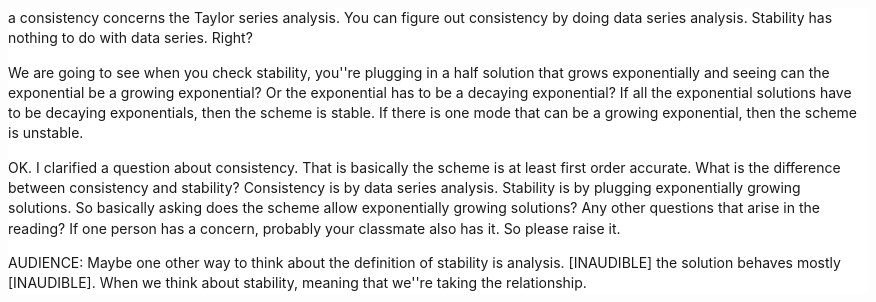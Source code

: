   <span m="173180">a</span> <span m="173350">consistency</span> <span m="174100">concerns</span>
  <span m="175720">the</span> <span m="176170">Taylor</span> <span m="176620">series</span>
  <span m="176980">analysis.</span> <span m="177964">You can</span> <span m="178411">figure
  out</span> <span m="178860">consistency</span> <span m="179450">by doing</span>
  <span m="179870">data</span> <span m="180210">series</span> <span m="180580">analysis.</span>
  <span m="182620">Stability</span> <span m="183410">has</span> <span m="183590">nothing</span>
  <span m="183950">to</span> <span m="184080">do</span> <span m="184370">with</span>
  <span m="184630">data series.</span> <span m="187530">Right?</span></p><p><span
  m="187750">We are</span> <span m="187820">going</span> <span m="187950">to</span>
  <span m="188090">see</span> <span m="188700">when</span> <span m="188940">you</span>
  <span m="189150">check</span> <span m="189650">stability,</span> <span m="190435">you''re</span>
  <span m="190830">plugging in</span> <span m="192401">a</span> <span m="192790">half</span>
  <span m="193240">solution</span> <span m="193680">that</span> <span m="193860">grows</span>
  <span m="194310">exponentially</span> <span m="195820">and</span> <span m="196200">seeing</span>
  <span m="197170">can</span> <span m="197475">the</span> <span m="199390">exponential</span>
  <span m="200310">be</span> <span m="200690">a</span> <span m="201240">growing</span>
  <span m="201840">exponential?</span> <span m="202710">Or</span> <span m="203090">the</span>
  <span m="203320">exponential</span> <span m="203680">has</span> <span m="203890">to</span>
  <span m="204010">be a</span> <span m="204420">decaying</span> <span m="204740">exponential?</span>
  <span m="207150">If all</span> <span m="207390">the exponential</span> <span m="208540">solutions</span>
  <span m="209090">have</span> <span m="209290">to</span> <span m="209400">be</span>
  <span m="209760">decaying</span> <span m="210300">exponentials,</span> <span m="212180">then</span>
  <span m="212650">the</span> <span m="212740">scheme</span> <span m="213130">is</span>
  <span m="216860">stable.</span> <span m="218320">If</span> <span m="218610">there</span>
  <span m="218800">is</span> <span m="219050">one</span> <span m="219570">mode</span>
  <span m="220070">that</span> <span m="220320">can</span> <span m="220570">be</span>
  <span m="220850">a</span> <span m="221130">growing</span> <span m="221790">exponential,</span>
  <span m="222370">then</span> <span m="224910">the</span> <span m="225140">scheme</span>
  <span m="225330">is</span> <span m="225490">unstable.</span></p><p><span m="229160">OK.</span>
  <span m="229510">I</span> <span m="229590">clarified</span> <span m="231640">a</span>
  <span m="232020">question</span> <span m="232400">about</span> <span m="232780">consistency.</span>
  <span m="233380">That</span> <span m="233570">is</span> <span m="233730">basically</span>
  <span m="234110">the</span> <span m="234210">scheme</span> <span m="234620">is</span>
  <span m="234960">at</span> <span m="235410">least</span> <span m="235510">first
  order</span> <span m="235600">accurate.</span> <span m="236894">What</span> <span
  m="237316">is the</span> <span m="237740">difference</span> <span m="238070">between</span>
  <span m="238443">consistency</span> <span m="238816">and</span> <span m="239190">stability?</span>
  <span m="240490">Consistency</span> <span m="240910">is</span> <span m="241170">by</span>
  <span m="241500">data</span> <span m="241830">series</span> <span m="242170">analysis.</span>
  <span m="243390">Stability</span> <span m="243860">is</span> <span m="244090">by</span>
  <span m="244440">plugging</span> <span m="246190">exponentially</span> <span m="246940">growing</span>
  <span m="247390">solutions.</span> <span m="248826">So</span> <span m="249320">basically</span>
  <span m="249820">asking</span> <span m="250020">does</span> <span m="250280">the</span>
  <span m="250380">scheme</span> <span m="250780">allow</span> <span m="251780">exponentially</span>
  <span m="252810">growing</span> <span m="253140">solutions?</span> <span m="258970">Any</span>
  <span m="259160">other</span> <span m="259279">questions</span> <span m="259700">that</span>
  <span m="259899">arise</span> <span m="260250">in</span> <span m="260339">the reading?</span>
  <span m="261290">If</span> <span m="261519">one</span> <span m="261760">person</span>
  <span m="262070">has</span> <span m="262400">a</span> <span m="263500">concern,</span>
  <span m="264290">probably</span> <span m="264760">your classmate</span> <span m="265200">also</span>
  <span m="265640">has it.</span> <span m="266080">So</span> <span m="266360">please</span>
  <span m="266730">raise</span> <span m="267090">it.</span></p><p><span m="268540">AUDIENCE:
  Maybe</span> <span m="268780">one other</span> <span m="268940">way</span> <span
  m="269160">to</span> <span m="269390">think about</span> <span m="269868">the</span>
  <span m="270346">definition</span> <span m="270824">of stability</span> <span m="271302">is</span>
  <span m="280405">analysis.</span> <span m="281800">[INAUDIBLE]</span> <span m="282730">the</span>
  <span m="283195">solution</span> <span m="283660">behaves</span> <span m="284125">mostly</span>
  <span m="284590">[INAUDIBLE].</span> <span m="286450">When we</span> <span m="286790">think</span>
  <span m="286890">about</span> <span m="287240">stability,</span> <span m="287920">meaning</span>
  <span m="288418">that we''re</span> <span m="288916">taking the</span> <span m="289414">relationship.</span>